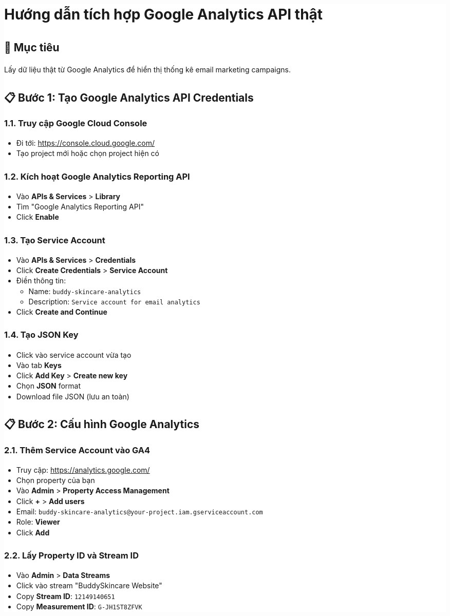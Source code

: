# Hướng dẫn tích hợp Google Analytics API thật

## 🎯 Mục tiêu
Lấy dữ liệu thật từ Google Analytics để hiển thị thống kê email marketing campaigns.

## 📋 Bước 1: Tạo Google Analytics API Credentials

### 1.1. Truy cập Google Cloud Console
- Đi tới: https://console.cloud.google.com/
- Tạo project mới hoặc chọn project hiện có

### 1.2. Kích hoạt Google Analytics Reporting API
- Vào **APIs & Services** > **Library**
- Tìm "Google Analytics Reporting API"
- Click **Enable**

### 1.3. Tạo Service Account
- Vào **APIs & Services** > **Credentials**
- Click **Create Credentials** > **Service Account**
- Điền thông tin:
  - Name: `buddy-skincare-analytics`
  - Description: `Service account for email analytics`
- Click **Create and Continue**

### 1.4. Tạo JSON Key
- Click vào service account vừa tạo
- Vào tab **Keys**
- Click **Add Key** > **Create new key**
- Chọn **JSON** format
- Download file JSON (lưu an toàn)

## 📋 Bước 2: Cấu hình Google Analytics

### 2.1. Thêm Service Account vào GA4
- Truy cập: https://analytics.google.com/
- Chọn property của bạn
- Vào **Admin** > **Property Access Management**
- Click **+** > **Add users**
- Email: `buddy-skincare-analytics@your-project.iam.gserviceaccount.com`
- Role: **Viewer**
- Click **Add**

### 2.2. Lấy Property ID và Stream ID
- Vào **Admin** > **Data Streams**
- Click vào stream "BuddySkincare Website"
- Copy **Stream ID**: `12149140651`
- Copy **Measurement ID**: `G-JH1ST8ZFVK`
